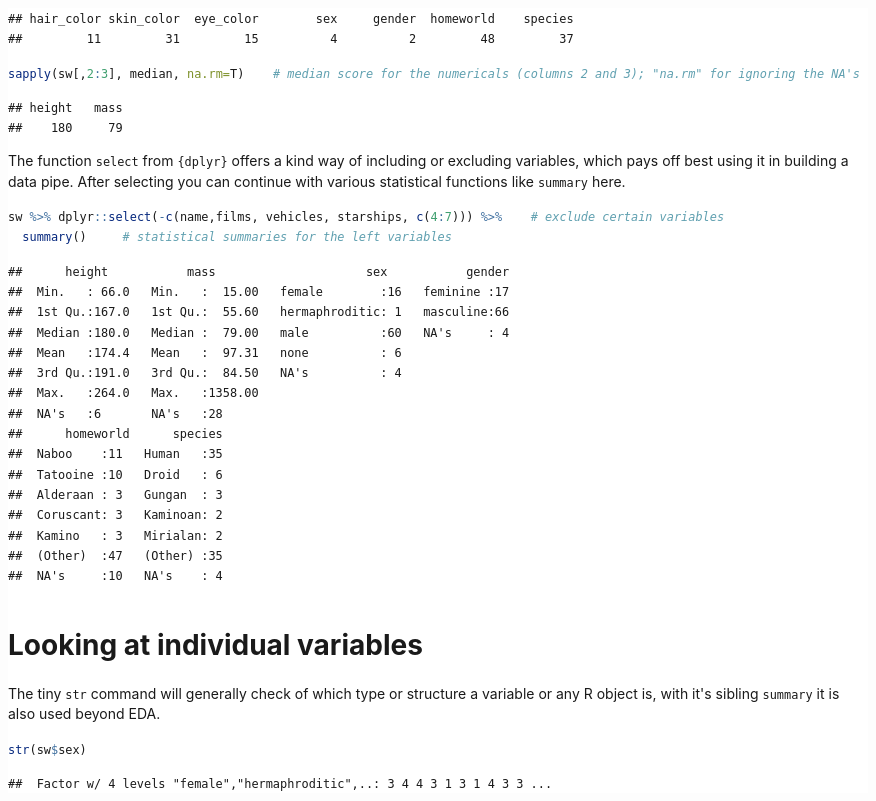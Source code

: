 ```
## hair_color skin_color  eye_color        sex     gender  homeworld    species 
##         11         31         15          4          2         48         37
```

```r
sapply(sw[,2:3], median, na.rm=T)    # median score for the numericals (columns 2 and 3); "na.rm" for ignoring the NA's
```

```
## height   mass 
##    180     79
```



The function `select` from `{dplyr}` offers a kind way of including or excluding variables, which pays off best using it in building a data pipe. After selecting you can continue with various statistical functions like `summary` here.

```r
sw %>% dplyr::select(-c(name,films, vehicles, starships, c(4:7))) %>%    # exclude certain variables
  summary()     # statistical summaries for the left variables
```

```
##      height           mass                     sex           gender  
##  Min.   : 66.0   Min.   :  15.00   female        :16   feminine :17  
##  1st Qu.:167.0   1st Qu.:  55.60   hermaphroditic: 1   masculine:66  
##  Median :180.0   Median :  79.00   male          :60   NA's     : 4  
##  Mean   :174.4   Mean   :  97.31   none          : 6                 
##  3rd Qu.:191.0   3rd Qu.:  84.50   NA's          : 4                 
##  Max.   :264.0   Max.   :1358.00                                     
##  NA's   :6       NA's   :28                                          
##      homeworld      species  
##  Naboo    :11   Human   :35  
##  Tatooine :10   Droid   : 6  
##  Alderaan : 3   Gungan  : 3  
##  Coruscant: 3   Kaminoan: 2  
##  Kamino   : 3   Mirialan: 2  
##  (Other)  :47   (Other) :35  
##  NA's     :10   NA's    : 4
```



# Looking at individual variables

The tiny `str` command will generally check of which type or structure a variable or any R object is, with it's sibling `summary` it is also used beyond EDA.

```r
str(sw$sex)
```

```
##  Factor w/ 4 levels "female","hermaphroditic",..: 3 4 4 3 1 3 1 4 3 3 ...
```
